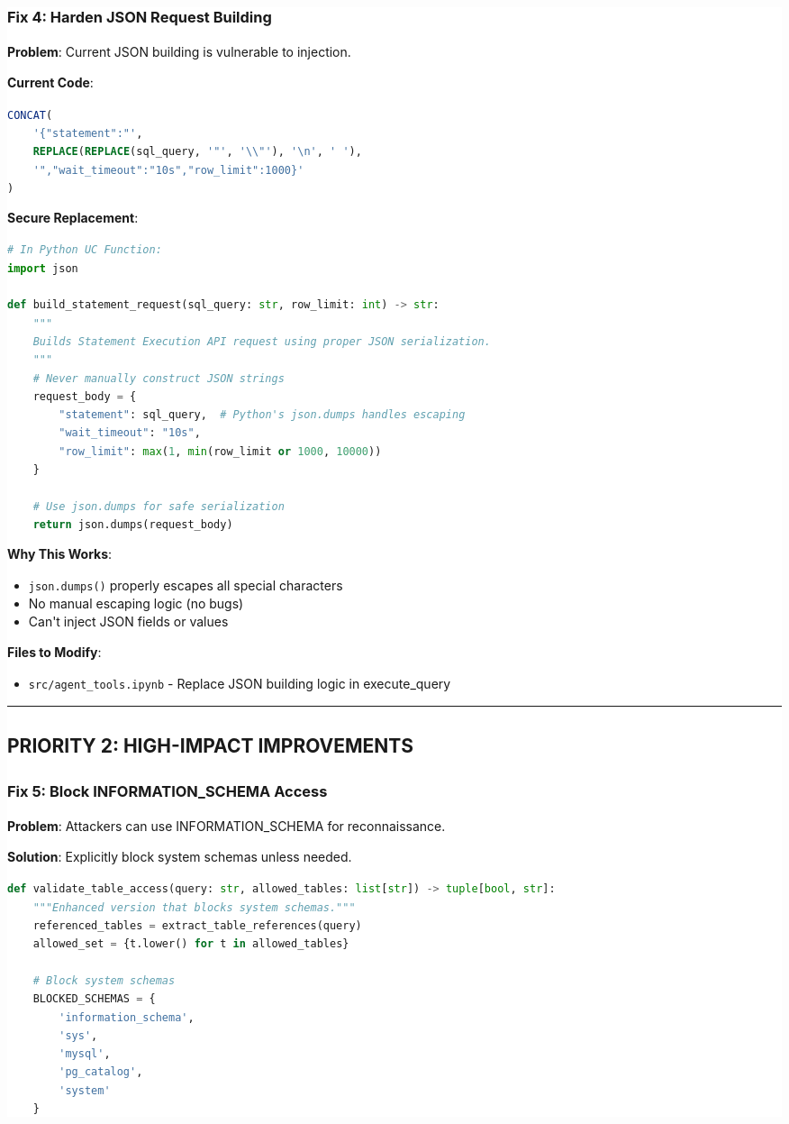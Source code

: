 
### Fix 4: Harden JSON Request Building

**Problem**: Current JSON building is vulnerable to injection.

**Current Code**:

```sql
CONCAT(
    '{"statement":"',
    REPLACE(REPLACE(sql_query, '"', '\\"'), '\n', ' '),
    '","wait_timeout":"10s","row_limit":1000}'
)
```

**Secure Replacement**:

```python
# In Python UC Function:
import json

def build_statement_request(sql_query: str, row_limit: int) -> str:
    """
    Builds Statement Execution API request using proper JSON serialization.
    """
    # Never manually construct JSON strings
    request_body = {
        "statement": sql_query,  # Python's json.dumps handles escaping
        "wait_timeout": "10s",
        "row_limit": max(1, min(row_limit or 1000, 10000))
    }

    # Use json.dumps for safe serialization
    return json.dumps(request_body)
```

**Why This Works**:
- `json.dumps()` properly escapes all special characters
- No manual escaping logic (no bugs)
- Can't inject JSON fields or values

**Files to Modify**:
- `src/agent_tools.ipynb` - Replace JSON building logic in execute_query

---

## PRIORITY 2: HIGH-IMPACT IMPROVEMENTS

### Fix 5: Block INFORMATION_SCHEMA Access

**Problem**: Attackers can use INFORMATION_SCHEMA for reconnaissance.

**Solution**: Explicitly block system schemas unless needed.

```python
def validate_table_access(query: str, allowed_tables: list[str]) -> tuple[bool, str]:
    """Enhanced version that blocks system schemas."""
    referenced_tables = extract_table_references(query)
    allowed_set = {t.lower() for t in allowed_tables}

    # Block system schemas
    BLOCKED_SCHEMAS = {
        'information_schema',
        'sys',
        'mysql',
        'pg_catalog',
        'system'
    }
```